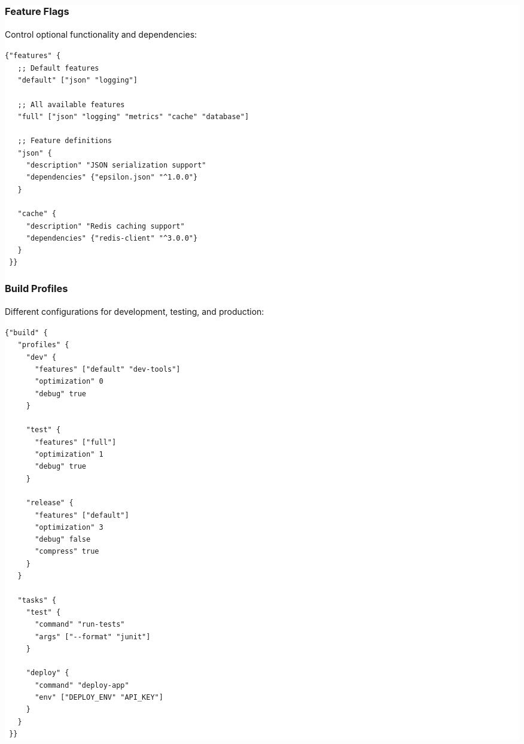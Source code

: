 ### Feature Flags

Control optional functionality and dependencies:

```edn
{"features" {
   ;; Default features
   "default" ["json" "logging"]
   
   ;; All available features
   "full" ["json" "logging" "metrics" "cache" "database"]
   
   ;; Feature definitions
   "json" {
     "description" "JSON serialization support"
     "dependencies" {"epsilon.json" "^1.0.0"}
   }
   
   "cache" {
     "description" "Redis caching support"
     "dependencies" {"redis-client" "^3.0.0"}
   }
 }}
```

### Build Profiles

Different configurations for development, testing, and production:

```edn
{"build" {
   "profiles" {
     "dev" {
       "features" ["default" "dev-tools"]
       "optimization" 0
       "debug" true
     }
     
     "test" {
       "features" ["full"]
       "optimization" 1
       "debug" true
     }
     
     "release" {
       "features" ["default"]
       "optimization" 3
       "debug" false
       "compress" true
     }
   }
   
   "tasks" {
     "test" {
       "command" "run-tests"
       "args" ["--format" "junit"]
     }
     
     "deploy" {
       "command" "deploy-app"
       "env" ["DEPLOY_ENV" "API_KEY"]
     }
   }
 }}
```
